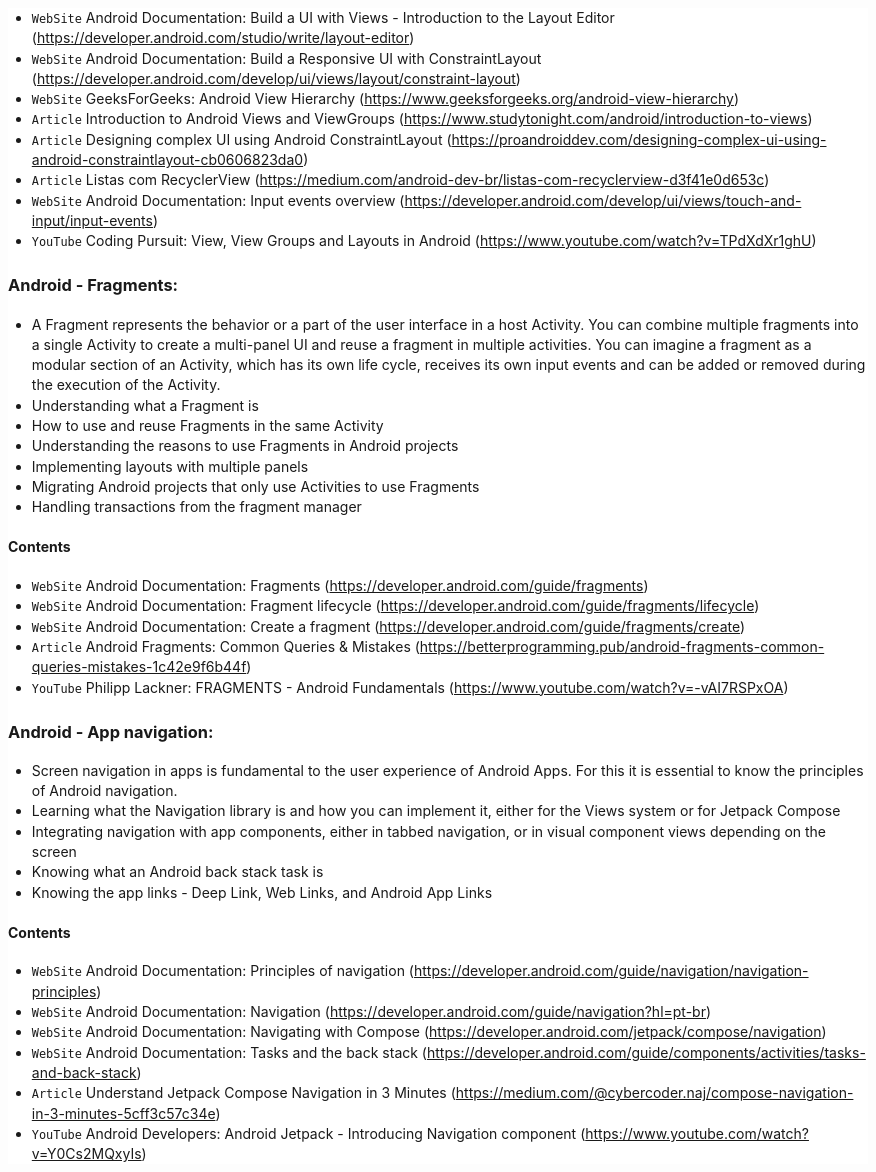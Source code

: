 - `WebSite` Android Documentation: Build a UI with Views - Introduction to the Layout Editor (https://developer.android.com/studio/write/layout-editor)
- `WebSite` Android Documentation: Build a Responsive UI with ConstraintLayout (https://developer.android.com/develop/ui/views/layout/constraint-layout)
- `WebSite` GeeksForGeeks: Android View Hierarchy (https://www.geeksforgeeks.org/android-view-hierarchy)
- `Article` Introduction to Android Views and ViewGroups (https://www.studytonight.com/android/introduction-to-views)
- `Article` Designing complex UI using Android ConstraintLayout (https://proandroiddev.com/designing-complex-ui-using-android-constraintlayout-cb0606823da0)
- `Article` Listas com RecyclerView (https://medium.com/android-dev-br/listas-com-recyclerview-d3f41e0d653c)
- `WebSite` Android Documentation: Input events overview (https://developer.android.com/develop/ui/views/touch-and-input/input-events)
- `YouTube` Coding Pursuit: View, View Groups and Layouts in Android (https://www.youtube.com/watch?v=TPdXdXr1ghU)

### Android - Fragments:
- A Fragment represents the behavior or a part of the user interface in a host Activity. You can combine multiple fragments into a single Activity to create a multi-panel UI and reuse a fragment in multiple activities. You can imagine a fragment as a modular section of an Activity, which has its own life cycle, receives its own input events and can be added or removed during the execution of the Activity.
- Understanding what a Fragment is
- How to use and reuse Fragments in the same Activity
- Understanding the reasons to use Fragments in Android projects
- Implementing layouts with multiple panels
- Migrating Android projects that only use Activities to use Fragments
- Handling transactions from the fragment manager
#### Contents
- `WebSite` Android Documentation: Fragments (https://developer.android.com/guide/fragments)
- `WebSite` Android Documentation: Fragment lifecycle (https://developer.android.com/guide/fragments/lifecycle)
- `WebSite` Android Documentation: Create a fragment (https://developer.android.com/guide/fragments/create)
- `Article` Android Fragments: Common Queries & Mistakes (https://betterprogramming.pub/android-fragments-common-queries-mistakes-1c42e9f6b44f)
- `YouTube` Philipp Lackner: FRAGMENTS - Android Fundamentals (https://www.youtube.com/watch?v=-vAI7RSPxOA)

### Android - App navigation:
- Screen navigation in apps is fundamental to the user experience of Android Apps. For this it is essential to know the principles of Android navigation.
- Learning what the Navigation library is and how you can implement it, either for the Views system or for Jetpack Compose
- Integrating navigation with app components, either in tabbed navigation, or in visual component views depending on the screen
- Knowing what an Android back stack task is
- Knowing the app links - Deep Link, Web Links, and Android App Links
#### Contents
- `WebSite` Android Documentation: Principles of navigation (https://developer.android.com/guide/navigation/navigation-principles)
- `WebSite` Android Documentation: Navigation (https://developer.android.com/guide/navigation?hl=pt-br)
- `WebSite` Android Documentation: Navigating with Compose (https://developer.android.com/jetpack/compose/navigation)
- `WebSite` Android Documentation: Tasks and the back stack (https://developer.android.com/guide/components/activities/tasks-and-back-stack)
- `Article` Understand Jetpack Compose Navigation in 3 Minutes (https://medium.com/@cybercoder.naj/compose-navigation-in-3-minutes-5cff3c57c34e)
- `YouTube` Android Developers: Android Jetpack - Introducing Navigation component (https://www.youtube.com/watch?v=Y0Cs2MQxyIs)